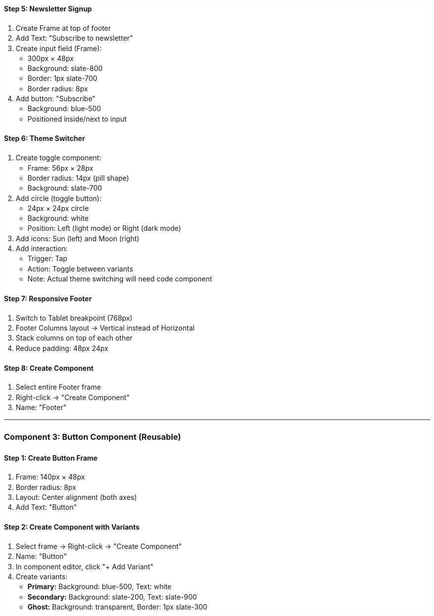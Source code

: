#### Step 5: Newsletter Signup
1. Create Frame at top of footer
2. Add Text: "Subscribe to newsletter"
3. Create input field (Frame):
   - 300px × 48px
   - Background: slate-800
   - Border: 1px slate-700
   - Border radius: 8px
4. Add button: "Subscribe"
   - Background: blue-500
   - Positioned inside/next to input

#### Step 6: Theme Switcher
1. Create toggle component:
   - Frame: 56px × 28px
   - Border radius: 14px (pill shape)
   - Background: slate-700
2. Add circle (toggle button):
   - 24px × 24px circle
   - Background: white
   - Position: Left (light mode) or Right (dark mode)
3. Add icons: Sun (left) and Moon (right)
4. Add interaction:
   - Trigger: Tap
   - Action: Toggle between variants
   - Note: Actual theme switching will need code component

#### Step 7: Responsive Footer
1. Switch to Tablet breakpoint (768px)
2. Footer Columns layout → Vertical instead of Horizontal
3. Stack columns on top of each other
4. Reduce padding: 48px 24px

#### Step 8: Create Component
1. Select entire Footer frame
2. Right-click → "Create Component"
3. Name: "Footer"

---

### Component 3: Button Component (Reusable)

#### Step 1: Create Button Frame
1. Frame: 140px × 48px
2. Border radius: 8px
3. Layout: Center alignment (both axes)
4. Add Text: "Button"

#### Step 2: Create Component with Variants
1. Select frame → Right-click → "Create Component"
2. Name: "Button"
3. In component editor, click "+ Add Variant"
4. Create variants:
   - **Primary:** Background: blue-500, Text: white
   - **Secondary:** Background: slate-200, Text: slate-900
   - **Ghost:** Background: transparent, Border: 1px slate-300
